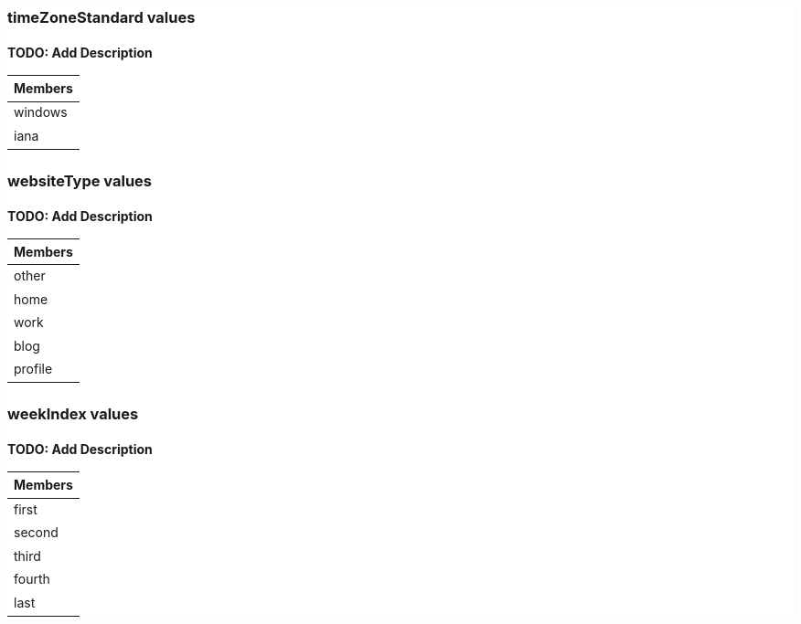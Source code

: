 ### timeZoneStandard values 

**TODO: Add Description**

|Members|
|:---|
|windows|
|iana|

### websiteType values 

**TODO: Add Description**

|Members|
|:---|
|other|
|home|
|work|
|blog|
|profile|

### weekIndex values 

**TODO: Add Description**

|Members|
|:---|
|first|
|second|
|third|
|fourth|
|last|

